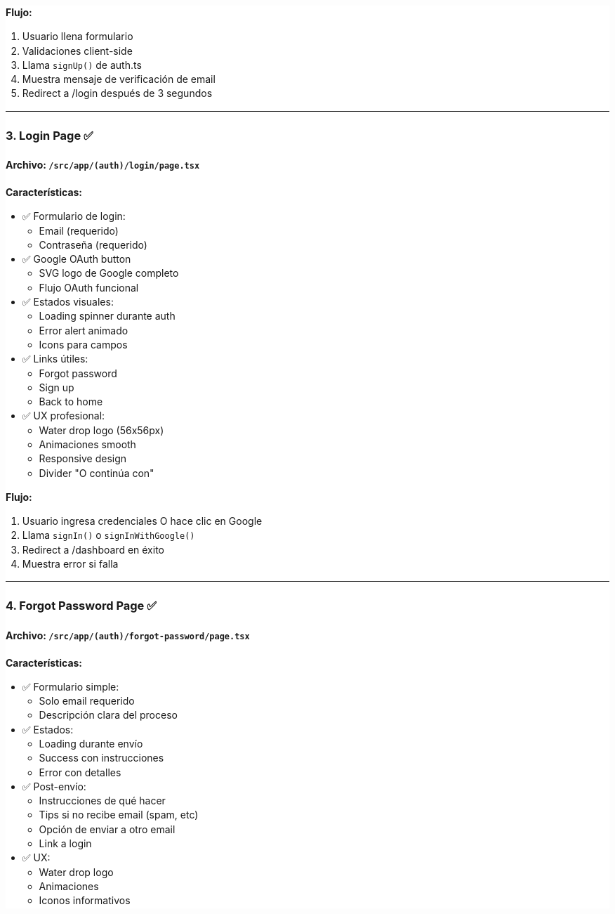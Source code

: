 **Flujo:**
1. Usuario llena formulario
2. Validaciones client-side
3. Llama `signUp()` de auth.ts
4. Muestra mensaje de verificación de email
5. Redirect a /login después de 3 segundos

---

### 3. **Login Page** ✅

#### Archivo: `/src/app/(auth)/login/page.tsx`

**Características:**
- ✅ Formulario de login:
  - Email (requerido)
  - Contraseña (requerido)
- ✅ Google OAuth button
  - SVG logo de Google completo
  - Flujo OAuth funcional
- ✅ Estados visuales:
  - Loading spinner durante auth
  - Error alert animado
  - Icons para campos
- ✅ Links útiles:
  - Forgot password
  - Sign up
  - Back to home
- ✅ UX profesional:
  - Water drop logo (56x56px)
  - Animaciones smooth
  - Responsive design
  - Divider "O continúa con"

**Flujo:**
1. Usuario ingresa credenciales O hace clic en Google
2. Llama `signIn()` o `signInWithGoogle()`
3. Redirect a /dashboard en éxito
4. Muestra error si falla

---

### 4. **Forgot Password Page** ✅

#### Archivo: `/src/app/(auth)/forgot-password/page.tsx`

**Características:**
- ✅ Formulario simple:
  - Solo email requerido
  - Descripción clara del proceso
- ✅ Estados:
  - Loading durante envío
  - Success con instrucciones
  - Error con detalles
- ✅ Post-envío:
  - Instrucciones de qué hacer
  - Tips si no recibe email (spam, etc)
  - Opción de enviar a otro email
  - Link a login
- ✅ UX:
  - Water drop logo
  - Animaciones
  - Iconos informativos
